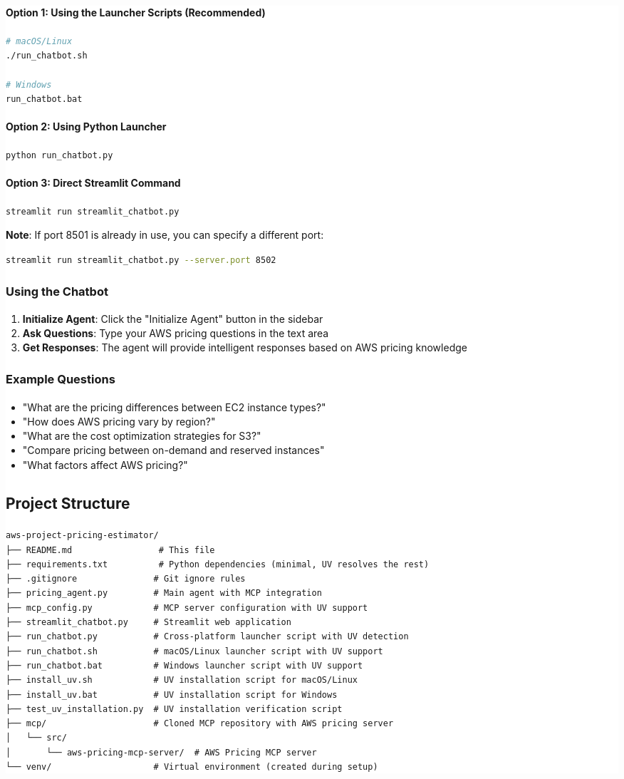 #### Option 1: Using the Launcher Scripts (Recommended)
```bash
# macOS/Linux
./run_chatbot.sh

# Windows
run_chatbot.bat
```

#### Option 2: Using Python Launcher
```bash
python run_chatbot.py
```

#### Option 3: Direct Streamlit Command
```bash
streamlit run streamlit_chatbot.py
```

**Note**: If port 8501 is already in use, you can specify a different port:
```bash
streamlit run streamlit_chatbot.py --server.port 8502
```

### Using the Chatbot

1. **Initialize Agent**: Click the "Initialize Agent" button in the sidebar
2. **Ask Questions**: Type your AWS pricing questions in the text area
3. **Get Responses**: The agent will provide intelligent responses based on AWS pricing knowledge

### Example Questions

- "What are the pricing differences between EC2 instance types?"
- "How does AWS pricing vary by region?"
- "What are the cost optimization strategies for S3?"
- "Compare pricing between on-demand and reserved instances"
- "What factors affect AWS pricing?"

## Project Structure

```
aws-project-pricing-estimator/
├── README.md                 # This file
├── requirements.txt          # Python dependencies (minimal, UV resolves the rest)
├── .gitignore               # Git ignore rules
├── pricing_agent.py         # Main agent with MCP integration
├── mcp_config.py            # MCP server configuration with UV support
├── streamlit_chatbot.py     # Streamlit web application
├── run_chatbot.py           # Cross-platform launcher script with UV detection
├── run_chatbot.sh           # macOS/Linux launcher script with UV support
├── run_chatbot.bat          # Windows launcher script with UV support
├── install_uv.sh            # UV installation script for macOS/Linux
├── install_uv.bat           # UV installation script for Windows
├── test_uv_installation.py  # UV installation verification script
├── mcp/                     # Cloned MCP repository with AWS pricing server
│   └── src/
│       └── aws-pricing-mcp-server/  # AWS Pricing MCP server
└── venv/                    # Virtual environment (created during setup)
```
